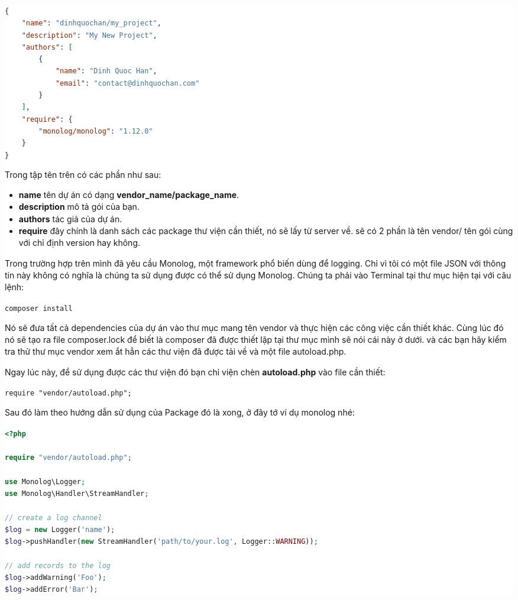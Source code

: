 ```json
{
    "name": "dinhquochan/my_project",
    "description": "My New Project",
    "authors": [
        {
            "name": "Dinh Quoc Han",
            "email": "contact@dinhquochan.com"
        }
    ],
    "require": {
        "monolog/monolog": "1.12.0"
    }
}

```

Trong tập tên trên có các phần như sau:

*   **name** tên dự án có dạng **vendor\_name/package\_name**.
*   **description** mô tả gói của bạn.
*   **authors** tác giả của dự án.
*   **require** đây chính là danh sách các package thư viện cần thiết, nó sẽ lấy từ server về. sẽ có 2 phần là tên vendor/ tên gói cùng với chỉ định version hay không.

Trong trường hợp trên mình đã yêu cầu Monolog, một framework phổ biến dùng để logging. Chỉ vì tôi có một file JSON với thông tin này không có nghĩa là chúng ta sử dụng được có thể sử dụng Monolog. Chúng ta phải vào Terminal tại thư mục hiện tại với câu lệnh:

```
composer install
```

Nó sẽ đưa tất cả dependencies của dự án vào thư mục mang tên vendor và thực hiện các công việc cần thiết khác. Cùng lúc đó nó sẽ tạo ra file composer.lock để biết là composer đã được thiết lặp tại thư mục mình sẽ nói cái này ở dưới. và các bạn hãy kiểm tra thử thư mục vendor xem ắt hẳn các thư viện đã được tải về và một file autoload.php.

Ngay lúc này, để sử dụng được các thư viện đó bạn chỉ viện chèn **autoload.php** vào file cần thiết:

```
require "vendor/autoload.php";
```

Sau đó làm theo hướng dẫn sử dụng của Package đó là xong, ở đây tớ ví dụ monolog nhé:

```php
<?php

require "vendor/autoload.php";

use Monolog\Logger;
use Monolog\Handler\StreamHandler;

// create a log channel
$log = new Logger('name');
$log->pushHandler(new StreamHandler('path/to/your.log', Logger::WARNING));

// add records to the log
$log->addWarning('Foo');
$log->addError('Bar');
```
